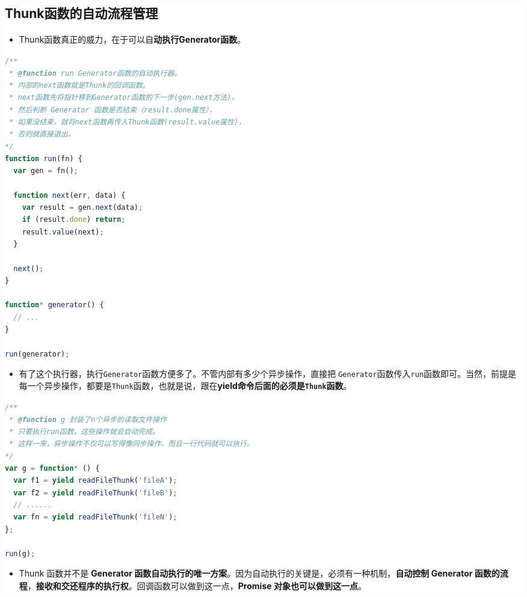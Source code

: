 ## Thunk函数的自动流程管理

- Thunk函数真正的威力，在于可以自**动执行Generator函数**。

```javascript
/**
 * @function run Generator函数的自动执行器。
 * 内部的next函数就是Thunk的回调函数。
 * next函数先将指针移到Generator函数的下一步(gen.next方法)，
 * 然后判断 Generator 函数是否结束（result.done属性），
 * 如果没结束，就将next函数再传入Thunk函数(result.value属性)，
 * 否则就直接退出。
*/
function run(fn) {
  var gen = fn();

  function next(err, data) {
    var result = gen.next(data);
    if (result.done) return;
    result.value(next);
  }

  next();
}

function* generator() {
  // ...
}

run(generator);
```

- 有了这个执行器，执行`Generator`函数方便多了。不管内部有多少个异步操作，直接把 `Generator`函数传入`run`函数即可。当然，前提是每一个异步操作，都要是`Thunk`函数，也就是说，跟在**yield命令后面的必须是`Thunk`函数**。

```javascript
/**
 * @function g 封装了n个异步的读取文件操作
 * 只要执行run函数，这些操作就会自动完成。
 * 这样一来，异步操作不仅可以写得像同步操作，而且一行代码就可以执行。
*/
var g = function* () {
  var f1 = yield readFileThunk('fileA');
  var f2 = yield readFileThunk('fileB');
  // ......
  var fn = yield readFileThunk('fileN');
};

run(g);
```

- Thunk 函数并不是 **Generator 函数自动执行的唯一方案**。因为自动执行的关键是，必须有一种机制，**自动控制 Generator 函数的流程**，**接收和交还程序的执行权**。回调函数可以做到这一点，**Promise 对象也可以做到这一点**。
